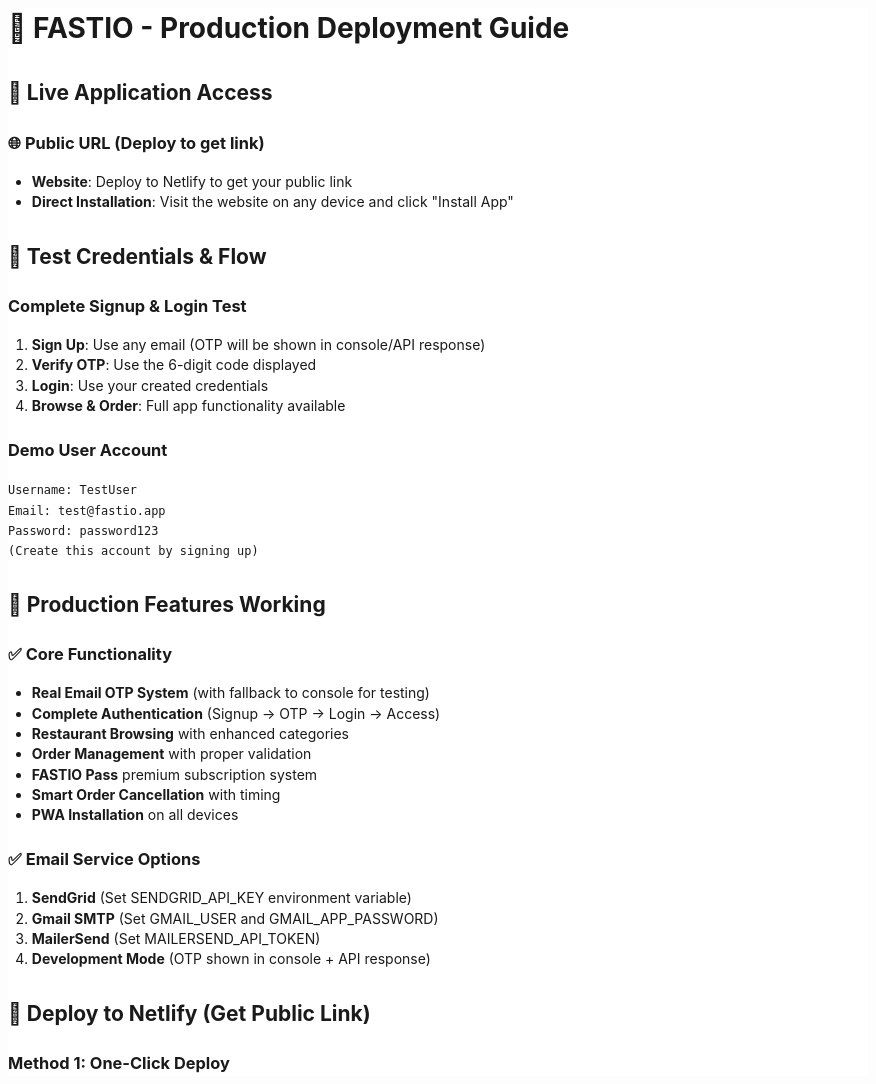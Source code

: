 # 🚀 FASTIO - Production Deployment Guide

## 📱 **Live Application Access**

### **🌐 Public URL (Deploy to get link)**

- **Website**: Deploy to Netlify to get your public link
- **Direct Installation**: Visit the website on any device and click "Install App"

## 🔐 **Test Credentials & Flow**

### **Complete Signup & Login Test**

1. **Sign Up**: Use any email (OTP will be shown in console/API response)
2. **Verify OTP**: Use the 6-digit code displayed
3. **Login**: Use your created credentials
4. **Browse & Order**: Full app functionality available

### **Demo User Account**

```
Username: TestUser
Email: test@fastio.app
Password: password123
(Create this account by signing up)
```

## 🎯 **Production Features Working**

### ✅ **Core Functionality**

- **Real Email OTP System** (with fallback to console for testing)
- **Complete Authentication** (Signup → OTP → Login → Access)
- **Restaurant Browsing** with enhanced categories
- **Order Management** with proper validation
- **FASTIO Pass** premium subscription system
- **Smart Order Cancellation** with timing
- **PWA Installation** on all devices

### ✅ **Email Service Options**

1. **SendGrid** (Set SENDGRID_API_KEY environment variable)
2. **Gmail SMTP** (Set GMAIL_USER and GMAIL_APP_PASSWORD)
3. **MailerSend** (Set MAILERSEND_API_TOKEN)
4. **Development Mode** (OTP shown in console + API response)

## 🚀 **Deploy to Netlify (Get Public Link)**

### **Method 1: One-Click Deploy**
